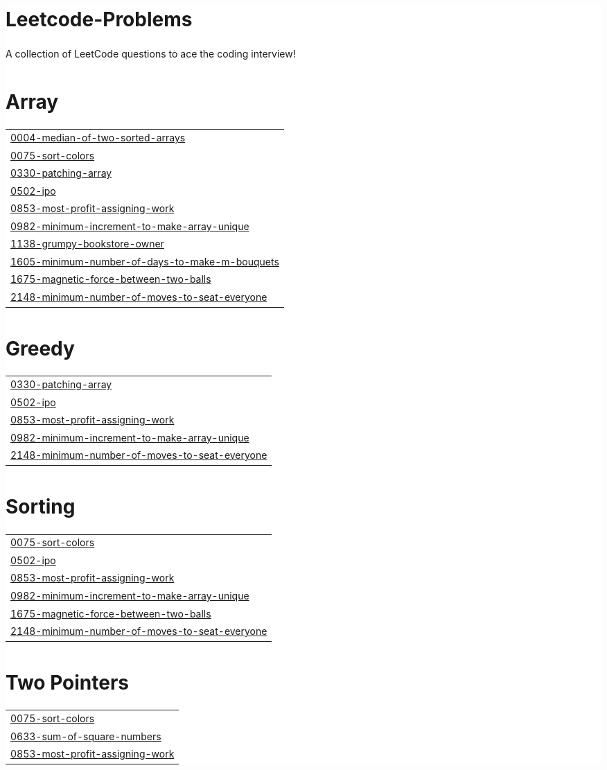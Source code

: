 # Leetcode-Problems
A collection of LeetCode questions to ace the coding interview!


# Array
|  |
| ------- |
| [0004-median-of-two-sorted-arrays](https://github.com/divyaa6/Leetcode-Problems/tree/master/0004-median-of-two-sorted-arrays) |
| [0075-sort-colors](https://github.com/divyaa6/Leetcode-Problems/tree/master/0075-sort-colors) |
| [0330-patching-array](https://github.com/divyaa6/Leetcode-Problems/tree/master/0330-patching-array) |
| [0502-ipo](https://github.com/divyaa6/Leetcode-Problems/tree/master/0502-ipo) |
| [0853-most-profit-assigning-work](https://github.com/divyaa6/Leetcode-Problems/tree/master/0853-most-profit-assigning-work) |
| [0982-minimum-increment-to-make-array-unique](https://github.com/divyaa6/Leetcode-Problems/tree/master/0982-minimum-increment-to-make-array-unique) |
| [1138-grumpy-bookstore-owner](https://github.com/divyaa6/Leetcode-Problems/tree/master/1138-grumpy-bookstore-owner) |
| [1605-minimum-number-of-days-to-make-m-bouquets](https://github.com/divyaa6/Leetcode-Problems/tree/master/1605-minimum-number-of-days-to-make-m-bouquets) |
| [1675-magnetic-force-between-two-balls](https://github.com/divyaa6/Leetcode-Problems/tree/master/1675-magnetic-force-between-two-balls) |
| [2148-minimum-number-of-moves-to-seat-everyone](https://github.com/divyaa6/Leetcode-Problems/tree/master/2148-minimum-number-of-moves-to-seat-everyone) |
# Greedy
|  |
| ------- |
| [0330-patching-array](https://github.com/divyaa6/Leetcode-Problems/tree/master/0330-patching-array) |
| [0502-ipo](https://github.com/divyaa6/Leetcode-Problems/tree/master/0502-ipo) |
| [0853-most-profit-assigning-work](https://github.com/divyaa6/Leetcode-Problems/tree/master/0853-most-profit-assigning-work) |
| [0982-minimum-increment-to-make-array-unique](https://github.com/divyaa6/Leetcode-Problems/tree/master/0982-minimum-increment-to-make-array-unique) |
| [2148-minimum-number-of-moves-to-seat-everyone](https://github.com/divyaa6/Leetcode-Problems/tree/master/2148-minimum-number-of-moves-to-seat-everyone) |
# Sorting
|  |
| ------- |
| [0075-sort-colors](https://github.com/divyaa6/Leetcode-Problems/tree/master/0075-sort-colors) |
| [0502-ipo](https://github.com/divyaa6/Leetcode-Problems/tree/master/0502-ipo) |
| [0853-most-profit-assigning-work](https://github.com/divyaa6/Leetcode-Problems/tree/master/0853-most-profit-assigning-work) |
| [0982-minimum-increment-to-make-array-unique](https://github.com/divyaa6/Leetcode-Problems/tree/master/0982-minimum-increment-to-make-array-unique) |
| [1675-magnetic-force-between-two-balls](https://github.com/divyaa6/Leetcode-Problems/tree/master/1675-magnetic-force-between-two-balls) |
| [2148-minimum-number-of-moves-to-seat-everyone](https://github.com/divyaa6/Leetcode-Problems/tree/master/2148-minimum-number-of-moves-to-seat-everyone) |
# Two Pointers
|  |
| ------- |
| [0075-sort-colors](https://github.com/divyaa6/Leetcode-Problems/tree/master/0075-sort-colors) |
| [0633-sum-of-square-numbers](https://github.com/divyaa6/Leetcode-Problems/tree/master/0633-sum-of-square-numbers) |
| [0853-most-profit-assigning-work](https://github.com/divyaa6/Leetcode-Problems/tree/master/0853-most-profit-assigning-work) |